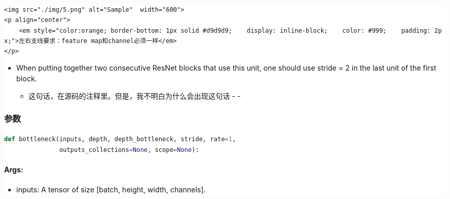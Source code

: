 	<img src="./img/5.png" alt="Sample"  width="600">
	<p align="center">
		<em style="color:orange; border-bottom: 1px solid #d9d9d9;    display: inline-block;    color: #999;    padding: 2px;">左右支线要求：feature map和channel必须一样</em>
	</p>
</p>


- When putting together two consecutive ResNet blocks that use this unit, one should use stride = 2 in the last unit of the first block. 

  - 这句话，在源码的注释里。但是，我不明白为什么会出现这句话 - -

### 参数

```python
def bottleneck(inputs, depth, depth_bottleneck, stride, rate=1,
               outputs_collections=None, scope=None):
```

#### Args:

- inputs: A tensor of size [batch, height, width, channels]. 
